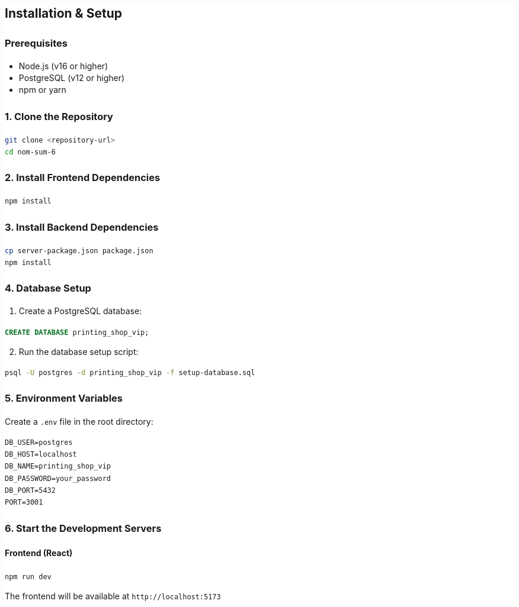 ## Installation & Setup

### Prerequisites
- Node.js (v16 or higher)
- PostgreSQL (v12 or higher)
- npm or yarn

### 1. Clone the Repository
```bash
git clone <repository-url>
cd nom-sum-6
```

### 2. Install Frontend Dependencies
```bash
npm install
```

### 3. Install Backend Dependencies
```bash
cp server-package.json package.json
npm install
```

### 4. Database Setup
1. Create a PostgreSQL database:
```sql
CREATE DATABASE printing_shop_vip;
```

2. Run the database setup script:
```bash
psql -U postgres -d printing_shop_vip -f setup-database.sql
```

### 5. Environment Variables
Create a `.env` file in the root directory:
```env
DB_USER=postgres
DB_HOST=localhost
DB_NAME=printing_shop_vip
DB_PASSWORD=your_password
DB_PORT=5432
PORT=3001
```

### 6. Start the Development Servers

#### Frontend (React)
```bash
npm run dev
```
The frontend will be available at `http://localhost:5173`
